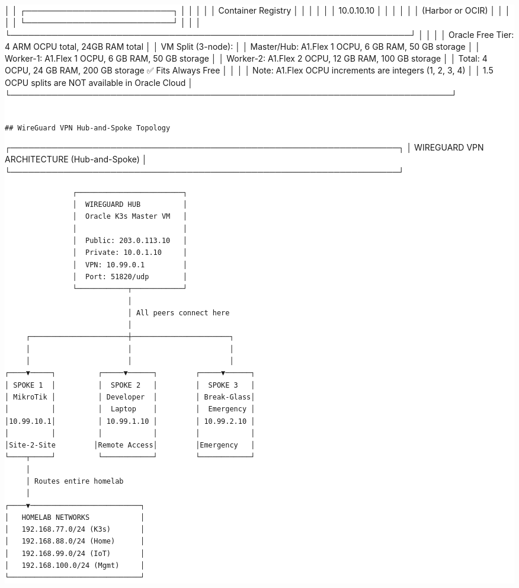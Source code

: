 │  │  ┌─────────────────────────┐                                      │  │
│  │  │ Container Registry      │                                      │  │
│  │  │ 10.0.10.10              │                                      │  │
│  │  │ (Harbor or OCIR)        │                                      │  │
│  │  └─────────────────────────┘                                      │  │
│  └────────────────────────────────────────────────────────────────────┘  │
│                                                                           │
│  Oracle Free Tier: 4 ARM OCPU total, 24GB RAM total                     │
│  VM Split (3-node):                                                      │
│    Master/Hub:  A1.Flex 1 OCPU, 6 GB RAM, 50 GB storage                 │
│    Worker-1:    A1.Flex 1 OCPU, 6 GB RAM, 50 GB storage                 │
│    Worker-2:    A1.Flex 2 OCPU, 12 GB RAM, 100 GB storage               │
│  Total: 4 OCPU, 24 GB RAM, 200 GB storage ✅ Fits Always Free           │
│                                                                          │
│  Note: A1.Flex OCPU increments are integers (1, 2, 3, 4)                │
│        1.5 OCPU splits are NOT available in Oracle Cloud                │
└───────────────────────────────────────────────────────────────────────────┘
```

## WireGuard VPN Hub-and-Spoke Topology
```
┌──────────────────────────────────────────────────────────────────┐
│ WIREGUARD VPN ARCHITECTURE (Hub-and-Spoke)                      │
└──────────────────────────────────────────────────────────────────┘

                    ┌─────────────────────────┐
                    │  WIREGUARD HUB          │
                    │  Oracle K3s Master VM   │
                    │                         │
                    │  Public: 203.0.113.10   │
                    │  Private: 10.0.1.10     │
                    │  VPN: 10.99.0.1         │
                    │  Port: 51820/udp        │
                    └────────────┬────────────┘
                                 │
                                 │ All peers connect here
                                 │
         ┌───────────────────────┼───────────────────────┐
         │                       │                       │
         │                       │                       │
    ┌────▼─────┐          ┌─────▼──────┐         ┌─────▼──────┐
    │ SPOKE 1  │          │  SPOKE 2   │         │  SPOKE 3   │
    │ MikroTik │          │ Developer  │         │ Break-Glass│
    │          │          │  Laptop    │         │  Emergency │
    │10.99.10.1│          │ 10.99.1.10 │         │ 10.99.2.10 │
    │          │          │            │         │            │
    │Site-2-Site         │Remote Access│         │Emergency   │
    └────┬─────┘          └────────────┘         └────────────┘
         │
         │ Routes entire homelab
         │
    ┌────▼──────────────────────────┐
    │   HOMELAB NETWORKS            │
    │   192.168.77.0/24 (K3s)       │
    │   192.168.88.0/24 (Home)      │
    │   192.168.99.0/24 (IoT)       │
    │   192.168.100.0/24 (Mgmt)     │
    └───────────────────────────────┘
